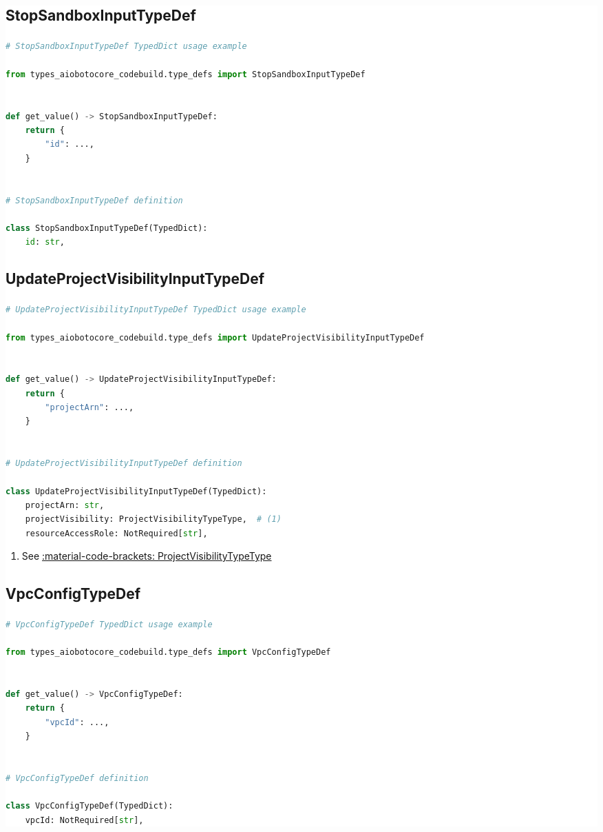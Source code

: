 
## StopSandboxInputTypeDef

```python
# StopSandboxInputTypeDef TypedDict usage example

from types_aiobotocore_codebuild.type_defs import StopSandboxInputTypeDef


def get_value() -> StopSandboxInputTypeDef:
    return {
        "id": ...,
    }


# StopSandboxInputTypeDef definition

class StopSandboxInputTypeDef(TypedDict):
    id: str,
```


## UpdateProjectVisibilityInputTypeDef

```python
# UpdateProjectVisibilityInputTypeDef TypedDict usage example

from types_aiobotocore_codebuild.type_defs import UpdateProjectVisibilityInputTypeDef


def get_value() -> UpdateProjectVisibilityInputTypeDef:
    return {
        "projectArn": ...,
    }


# UpdateProjectVisibilityInputTypeDef definition

class UpdateProjectVisibilityInputTypeDef(TypedDict):
    projectArn: str,
    projectVisibility: ProjectVisibilityTypeType,  # (1)
    resourceAccessRole: NotRequired[str],
```

1. See [:material-code-brackets: ProjectVisibilityTypeType](./literals.md#projectvisibilitytypetype)

## VpcConfigTypeDef

```python
# VpcConfigTypeDef TypedDict usage example

from types_aiobotocore_codebuild.type_defs import VpcConfigTypeDef


def get_value() -> VpcConfigTypeDef:
    return {
        "vpcId": ...,
    }


# VpcConfigTypeDef definition

class VpcConfigTypeDef(TypedDict):
    vpcId: NotRequired[str],
```